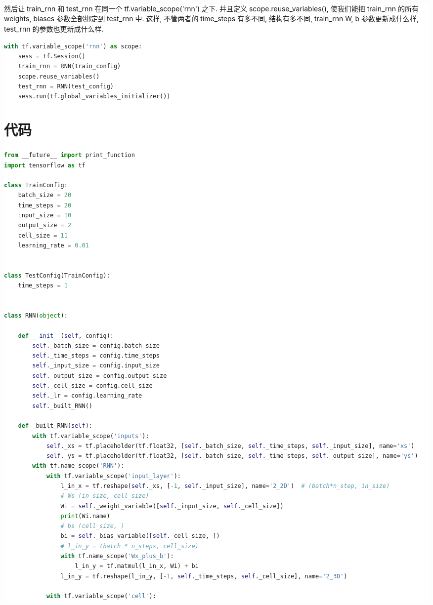 然后让 train_rnn 和 test_rnn 在同一个 tf.variable_scope('rnn') 之下. 并且定义 scope.reuse_variables(), 使我们能把 train_rnn 的所有 weights, biases 参数全部绑定到 test_rnn 中. 这样, 不管两者的 time_steps 有多不同, 结构有多不同, train_rnn W, b 参数更新成什么样, test_rnn 的参数也更新成什么样.

```python
with tf.variable_scope('rnn') as scope:
    sess = tf.Session()
    train_rnn = RNN(train_config)
    scope.reuse_variables()
    test_rnn = RNN(test_config)
    sess.run(tf.global_variables_initializer())
```

# 代码

```python
from __future__ import print_function
import tensorflow as tf

class TrainConfig:
    batch_size = 20
    time_steps = 20
    input_size = 10
    output_size = 2
    cell_size = 11
    learning_rate = 0.01


class TestConfig(TrainConfig):
    time_steps = 1


class RNN(object):

    def __init__(self, config):
        self._batch_size = config.batch_size
        self._time_steps = config.time_steps
        self._input_size = config.input_size
        self._output_size = config.output_size
        self._cell_size = config.cell_size
        self._lr = config.learning_rate
        self._built_RNN()

    def _built_RNN(self):
        with tf.variable_scope('inputs'):
            self._xs = tf.placeholder(tf.float32, [self._batch_size, self._time_steps, self._input_size], name='xs')
            self._ys = tf.placeholder(tf.float32, [self._batch_size, self._time_steps, self._output_size], name='ys')
        with tf.name_scope('RNN'):
            with tf.variable_scope('input_layer'):
                l_in_x = tf.reshape(self._xs, [-1, self._input_size], name='2_2D')  # (batch*n_step, in_size)
                # Ws (in_size, cell_size)
                Wi = self._weight_variable([self._input_size, self._cell_size])
                print(Wi.name)
                # bs (cell_size, )
                bi = self._bias_variable([self._cell_size, ])
                # l_in_y = (batch * n_steps, cell_size)
                with tf.name_scope('Wx_plus_b'):
                    l_in_y = tf.matmul(l_in_x, Wi) + bi
                l_in_y = tf.reshape(l_in_y, [-1, self._time_steps, self._cell_size], name='2_3D')

            with tf.variable_scope('cell'):
```